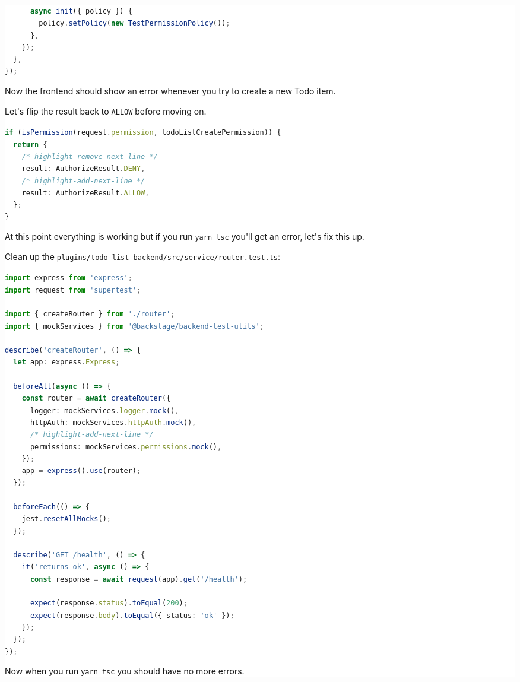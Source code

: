 ```ts title="packages/backend/src/extensions/permissionsPolicyExtension.ts"
      async init({ policy }) {
        policy.setPolicy(new TestPermissionPolicy());
      },
    });
  },
});
```

Now the frontend should show an error whenever you try to create a new Todo item.

Let's flip the result back to `ALLOW` before moving on.

```ts
if (isPermission(request.permission, todoListCreatePermission)) {
  return {
    /* highlight-remove-next-line */
    result: AuthorizeResult.DENY,
    /* highlight-add-next-line */
    result: AuthorizeResult.ALLOW,
  };
}
```

At this point everything is working but if you run `yarn tsc` you'll get an error, let's fix this up.

Clean up the `plugins/todo-list-backend/src/service/router.test.ts`:

```ts title="plugins/todo-list-backend/src/service/router.test.ts"
import express from 'express';
import request from 'supertest';

import { createRouter } from './router';
import { mockServices } from '@backstage/backend-test-utils';

describe('createRouter', () => {
  let app: express.Express;

  beforeAll(async () => {
    const router = await createRouter({
      logger: mockServices.logger.mock(),
      httpAuth: mockServices.httpAuth.mock(),
      /* highlight-add-next-line */
      permissions: mockServices.permissions.mock(),
    });
    app = express().use(router);
  });

  beforeEach(() => {
    jest.resetAllMocks();
  });

  describe('GET /health', () => {
    it('returns ok', async () => {
      const response = await request(app).get('/health');

      expect(response.status).toEqual(200);
      expect(response.body).toEqual({ status: 'ok' });
    });
  });
});
```

Now when you run `yarn tsc` you should have no more errors.
